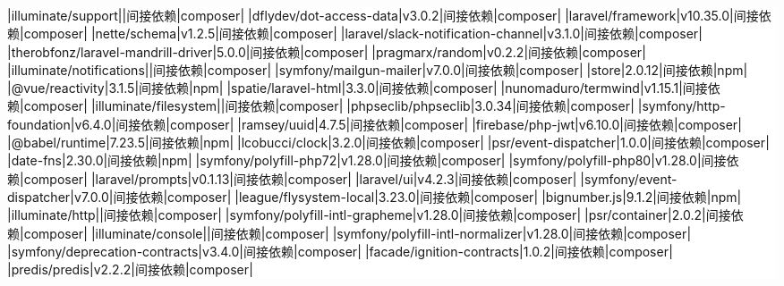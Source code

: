 |illuminate/support||间接依赖|composer|
|dflydev/dot-access-data|v3.0.2|间接依赖|composer|
|laravel/framework|v10.35.0|间接依赖|composer|
|nette/schema|v1.2.5|间接依赖|composer|
|laravel/slack-notification-channel|v3.1.0|间接依赖|composer|
|therobfonz/laravel-mandrill-driver|5.0.0|间接依赖|composer|
|pragmarx/random|v0.2.2|间接依赖|composer|
|illuminate/notifications||间接依赖|composer|
|symfony/mailgun-mailer|v7.0.0|间接依赖|composer|
|store|2.0.12|间接依赖|npm|
|@vue/reactivity|3.1.5|间接依赖|npm|
|spatie/laravel-html|3.3.0|间接依赖|composer|
|nunomaduro/termwind|v1.15.1|间接依赖|composer|
|illuminate/filesystem||间接依赖|composer|
|phpseclib/phpseclib|3.0.34|间接依赖|composer|
|symfony/http-foundation|v6.4.0|间接依赖|composer|
|ramsey/uuid|4.7.5|间接依赖|composer|
|firebase/php-jwt|v6.10.0|间接依赖|composer|
|@babel/runtime|7.23.5|间接依赖|npm|
|lcobucci/clock|3.2.0|间接依赖|composer|
|psr/event-dispatcher|1.0.0|间接依赖|composer|
|date-fns|2.30.0|间接依赖|npm|
|symfony/polyfill-php72|v1.28.0|间接依赖|composer|
|symfony/polyfill-php80|v1.28.0|间接依赖|composer|
|laravel/prompts|v0.1.13|间接依赖|composer|
|laravel/ui|v4.2.3|间接依赖|composer|
|symfony/event-dispatcher|v7.0.0|间接依赖|composer|
|league/flysystem-local|3.23.0|间接依赖|composer|
|bignumber.js|9.1.2|间接依赖|npm|
|illuminate/http||间接依赖|composer|
|symfony/polyfill-intl-grapheme|v1.28.0|间接依赖|composer|
|psr/container|2.0.2|间接依赖|composer|
|illuminate/console||间接依赖|composer|
|symfony/polyfill-intl-normalizer|v1.28.0|间接依赖|composer|
|symfony/deprecation-contracts|v3.4.0|间接依赖|composer|
|facade/ignition-contracts|1.0.2|间接依赖|composer|
|predis/predis|v2.2.2|间接依赖|composer|